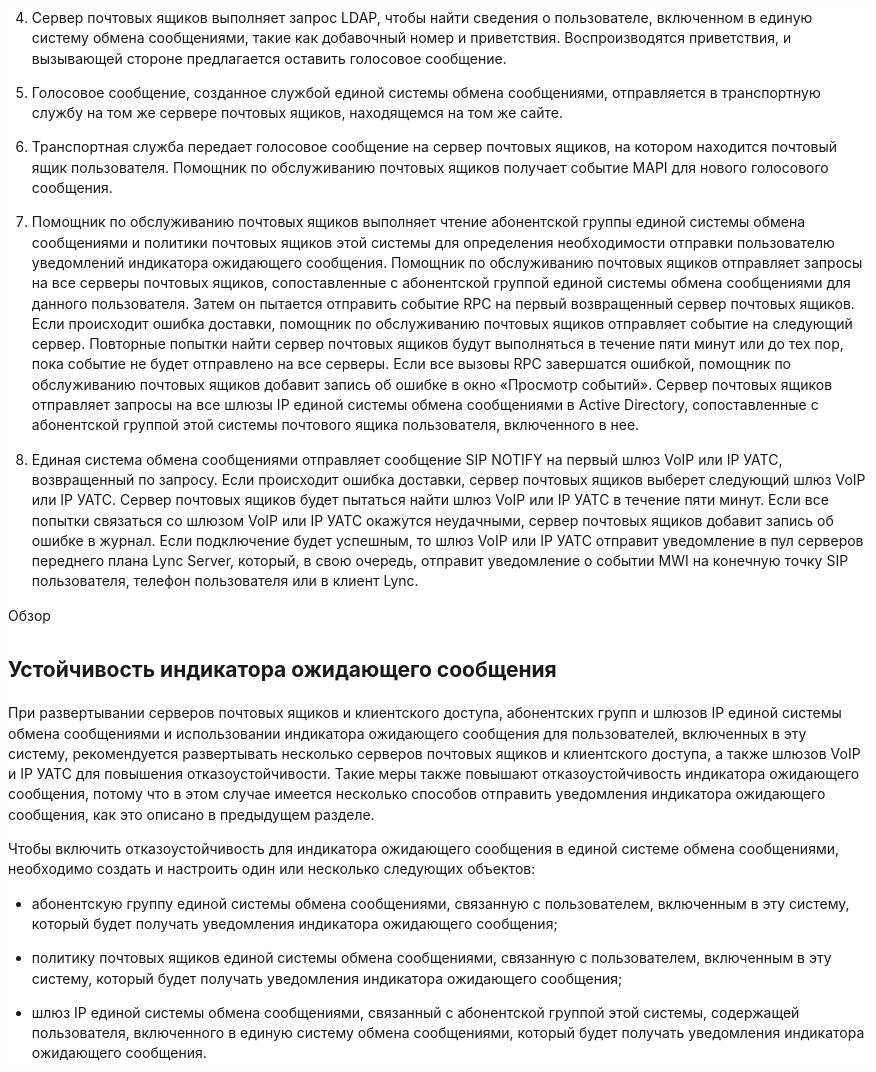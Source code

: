4.  Сервер почтовых ящиков выполняет запрос LDAP, чтобы найти сведения о пользователе, включенном в единую систему обмена сообщениями, такие как добавочный номер и приветствия. Воспроизводятся приветствия, и вызывающей стороне предлагается оставить голосовое сообщение.

5.  Голосовое сообщение, созданное службой единой системы обмена сообщениями, отправляется в транспортную службу на том же сервере почтовых ящиков, находящемся на том же сайте.

6.  Транспортная служба передает голосовое сообщение на сервер почтовых ящиков, на котором находится почтовый ящик пользователя. Помощник по обслуживанию почтовых ящиков получает событие MAPI для нового голосового сообщения.

7.  Помощник по обслуживанию почтовых ящиков выполняет чтение абонентской группы единой системы обмена сообщениями и политики почтовых ящиков этой системы для определения необходимости отправки пользователю уведомлений индикатора ожидающего сообщения. Помощник по обслуживанию почтовых ящиков отправляет запросы на все серверы почтовых ящиков, сопоставленные с абонентской группой единой системы обмена сообщениями для данного пользователя. Затем он пытается отправить событие RPC на первый возвращенный сервер почтовых ящиков. Если происходит ошибка доставки, помощник по обслуживанию почтовых ящиков отправляет событие на следующий сервер. Повторные попытки найти сервер почтовых ящиков будут выполняться в течение пяти минут или до тех пор, пока событие не будет отправлено на все серверы. Если все вызовы RPC завершатся ошибкой, помощник по обслуживанию почтовых ящиков добавит запись об ошибке в окно «Просмотр событий». Сервер почтовых ящиков отправляет запросы на все шлюзы IP единой системы обмена сообщениями в Active Directory, сопоставленные с абонентской группой этой системы почтового ящика пользователя, включенного в нее.

8.  Единая система обмена сообщениями отправляет сообщение SIP NOTIFY на первый шлюз VoIP или IP УАТС, возвращенный по запросу. Если происходит ошибка доставки, сервер почтовых ящиков выберет следующий шлюз VoIP или IP УАТС. Сервер почтовых ящиков будет пытаться найти шлюз VoIP или IP УАТС в течение пяти минут. Если все попытки связаться со шлюзом VoIP или IP УАТС окажутся неудачными, сервер почтовых ящиков добавит запись об ошибке в журнал. Если подключение будет успешным, то шлюз VoIP или IP УАТС отправит уведомление в пул серверов переднего плана Lync Server, который, в свою очередь, отправит уведомление о событии MWI на конечную точку SIP пользователя, телефон пользователя или в клиент Lync.

Обзор

## Устойчивость индикатора ожидающего сообщения

При развертывании серверов почтовых ящиков и клиентского доступа, абонентских групп и шлюзов IP единой системы обмена сообщениями и использовании индикатора ожидающего сообщения для пользователей, включенных в эту систему, рекомендуется развертывать несколько серверов почтовых ящиков и клиентского доступа, а также шлюзов VoIP и IP УАТС для повышения отказоустойчивости. Такие меры также повышают отказоустойчивость индикатора ожидающего сообщения, потому что в этом случае имеется несколько способов отправить уведомления индикатора ожидающего сообщения, как это описано в предыдущем разделе.

Чтобы включить отказоустойчивость для индикатора ожидающего сообщения в единой системе обмена сообщениями, необходимо создать и настроить один или несколько следующих объектов:

  - абонентскую группу единой системы обмена сообщениями, связанную с пользователем, включенным в эту систему, который будет получать уведомления индикатора ожидающего сообщения;

  - политику почтовых ящиков единой системы обмена сообщениями, связанную с пользователем, включенным в эту систему, который будет получать уведомления индикатора ожидающего сообщения;

  - шлюз IP единой системы обмена сообщениями, связанный с абонентской группой этой системы, содержащей пользователя, включенного в единую систему обмена сообщениями, который будет получать уведомления индикатора ожидающего сообщения.
